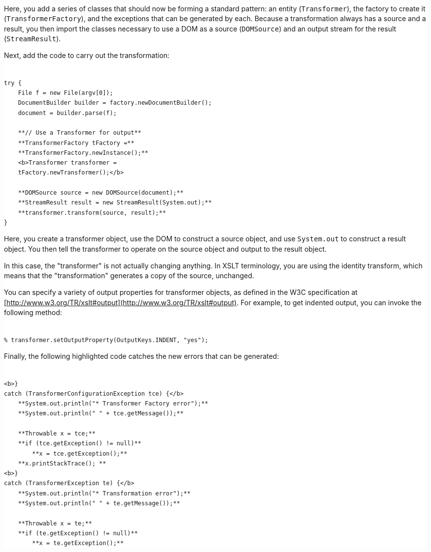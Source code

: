 Here, you add a series of classes that should now be forming a standard pattern: an entity (<tt>Transformer</tt>), the factory to create it (<tt>TransformerFactory</tt>), and the exceptions that can be generated by each. Because a transformation always has a source and a result, you then import the classes necessary to use a DOM as a source (<tt>DOMSource</tt>) and an output stream for the result (<tt>StreamResult</tt>).

Next, add the code to carry out the transformation:

```

try {
    File f = new File(argv[0]);
    DocumentBuilder builder = factory.newDocumentBuilder();
    document = builder.parse(f);

    **// Use a Transformer for output**
    **TransformerFactory tFactory =**
    **TransformerFactory.newInstance();**
    <b>Transformer transformer = 
    tFactory.newTransformer();</b>

    **DOMSource source = new DOMSource(document);**
    **StreamResult result = new StreamResult(System.out);**
    **transformer.transform(source, result);**
}

```

Here, you create a transformer object, use the DOM to construct a source object, and use <tt>System.out</tt> to construct a result object. You then tell the transformer to operate on the source object and output to the result object.

In this case, the "transformer" is not actually changing anything. In XSLT terminology, you are using the identity transform, which means that the "transformation" generates a copy of the source, unchanged.

You can specify a variety of output properties for transformer objects, as defined in the W3C specification at 
[http://www.w3.org/TR/xslt#output](http://www.w3.org/TR/xslt#output). For example, to get indented output, you can invoke the following method:

```

% transformer.setOutputProperty(OutputKeys.INDENT, "yes");

```

Finally, the following highlighted code catches the new errors that can be generated:

```

<b>} 
catch (TransformerConfigurationException tce) {</b>
    **System.out.println("* Transformer Factory error");**
    **System.out.println(" " + tce.getMessage());**

    **Throwable x = tce;**
    **if (tce.getException() != null)**
        **x = tce.getException();**
    **x.printStackTrace(); **
<b>} 
catch (TransformerException te) {</b>
    **System.out.println("* Transformation error");**
    **System.out.println(" " + te.getMessage());**

    **Throwable x = te;**
    **if (te.getException() != null)**
        **x = te.getException();**
```